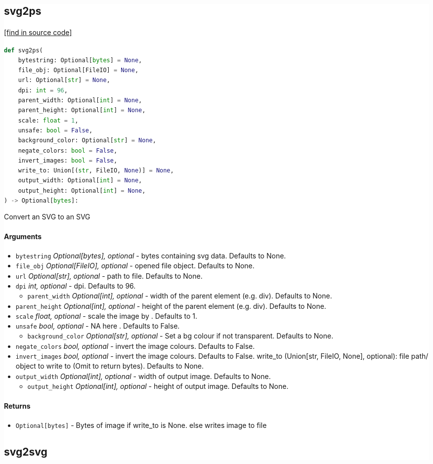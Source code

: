 ## svg2ps

[[find in source code]](../../nocairosvg/__init__.py#L131)

```python
def svg2ps(
    bytestring: Optional[bytes] = None,
    file_obj: Optional[FileIO] = None,
    url: Optional[str] = None,
    dpi: int = 96,
    parent_width: Optional[int] = None,
    parent_height: Optional[int] = None,
    scale: float = 1,
    unsafe: bool = False,
    background_color: Optional[str] = None,
    negate_colors: bool = False,
    invert_images: bool = False,
    write_to: Union[(str, FileIO, None)] = None,
    output_width: Optional[int] = None,
    output_height: Optional[int] = None,
) -> Optional[bytes]:
```

Convert an SVG to an SVG

#### Arguments

- `bytestring` *Optional[bytes], optional* - bytes containing svg data. Defaults to None.
- `file_obj` *Optional[FileIO], optional* - opened file object. Defaults to None.
- `url` *Optional[str], optional* - path to file. Defaults to None.
- `dpi` *int, optional* - dpi. Defaults to 96.
   - `parent_width` *Optional[int], optional* - width of the parent element
   (e.g. div). Defaults to None.
- `parent_height` *Optional[int], optional* - height of the parent element
   (e.g. div). Defaults to None.
- `scale` *float, optional* - scale the image by . Defaults to 1.
- `unsafe` *bool, optional* - NA here . Defaults to False.
   - `background_color` *Optional[str], optional* - Set a bg colour if not
   transparent. Defaults to None.
- `negate_colors` *bool, optional* - invert the image colours. Defaults to False.
- `invert_images` *bool, optional* - invert the image colours. Defaults to False.
   write_to (Union[str, FileIO, None], optional): file path/ object to
   write to (Omit to return bytes). Defaults to None.
- `output_width` *Optional[int], optional* - width of output image. Defaults to None.
   - `output_height` *Optional[int], optional* - height of output image.
   Defaults to None.

#### Returns

- `Optional[bytes]` - Bytes of image if write_to is None. else writes image
to file

## svg2svg
